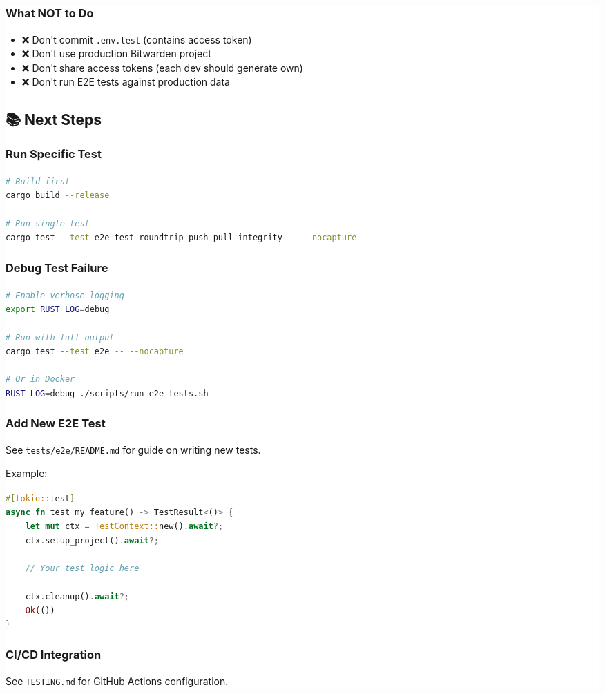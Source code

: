 ### What NOT to Do

- ❌ Don't commit `.env.test` (contains access token)
- ❌ Don't use production Bitwarden project
- ❌ Don't share access tokens (each dev should generate own)
- ❌ Don't run E2E tests against production data

## 📚 Next Steps

### Run Specific Test

```bash
# Build first
cargo build --release

# Run single test
cargo test --test e2e test_roundtrip_push_pull_integrity -- --nocapture
```

### Debug Test Failure

```bash
# Enable verbose logging
export RUST_LOG=debug

# Run with full output
cargo test --test e2e -- --nocapture

# Or in Docker
RUST_LOG=debug ./scripts/run-e2e-tests.sh
```

### Add New E2E Test

See `tests/e2e/README.md` for guide on writing new tests.

Example:
```rust
#[tokio::test]
async fn test_my_feature() -> TestResult<()> {
    let mut ctx = TestContext::new().await?;
    ctx.setup_project().await?;

    // Your test logic here

    ctx.cleanup().await?;
    Ok(())
}
```

### CI/CD Integration

See `TESTING.md` for GitHub Actions configuration.
